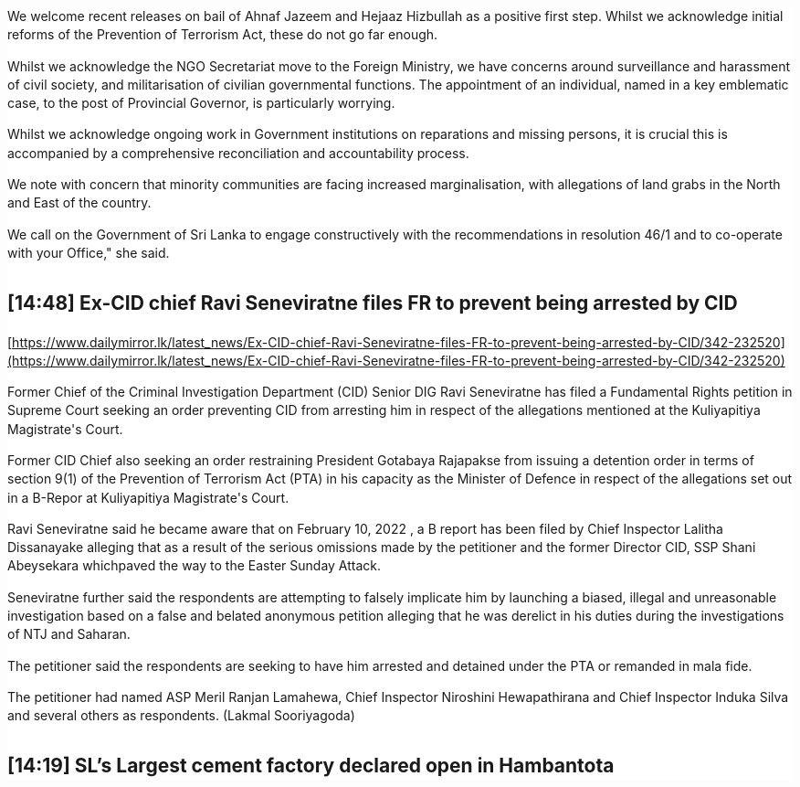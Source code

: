 We welcome recent releases on bail of Ahnaf Jazeem and Hejaaz Hizbullah as a positive first step. Whilst we acknowledge initial reforms of the Prevention of Terrorism Act, these do not go far enough.

Whilst we acknowledge the NGO Secretariat move to the Foreign Ministry, we have concerns around surveillance and harassment of civil society, and militarisation of civilian governmental functions. The appointment of an individual, named in a key emblematic case, to the post of Provincial Governor, is particularly worrying.

Whilst we acknowledge ongoing work in Government institutions on reparations and missing persons, it is crucial this is accompanied by a comprehensive reconciliation and accountability process.

We note with concern that minority communities are facing increased marginalisation, with allegations of land grabs in the North and East of the country.

We call on the Government of Sri Lanka to engage constructively with the recommendations in resolution 46/1 and to co-operate with your Office," she said.

## [14:48] Ex-CID chief Ravi Seneviratne files FR to prevent being arrested by CID

[https://www.dailymirror.lk/latest_news/Ex-CID-chief-Ravi-Seneviratne-files-FR-to-prevent-being-arrested-by-CID/342-232520](https://www.dailymirror.lk/latest_news/Ex-CID-chief-Ravi-Seneviratne-files-FR-to-prevent-being-arrested-by-CID/342-232520)

Former Chief of the Criminal Investigation Department (CID) Senior DIG Ravi Seneviratne has filed a Fundamental Rights petition in Supreme Court seeking an order preventing CID from arresting him in respect of the allegations mentioned at the Kuliyapitiya Magistrate's Court.



Former CID Chief also seeking an order restraining President Gotabaya Rajapakse from issuing a detention order in terms of section 9(1) of the Prevention of Terrorism Act (PTA) in his capacity as the Minister of Defence in respect of the allegations set out in a B-Repor at Kuliyapitiya Magistrate's Court.



Ravi Seneviratne said he became aware that on February 10, 2022 , a B report has been filed by Chief Inspector Lalitha Dissanayake alleging that as a result of the serious omissions made by the petitioner and the former Director CID, SSP Shani Abeysekara whichpaved the way to the Easter Sunday Attack.



Seneviratne further said the respondents are attempting to falsely implicate him by launching a biased, illegal and unreasonable investigation based on a false and belated anonymous petition alleging that he was derelict in his duties during the investigations of NTJ and Saharan.



The petitioner said the respondents are seeking to have him arrested and detained under the PTA or remanded in mala fide.



The petitioner had named ASP Meril Ranjan Lamahewa, Chief Inspector Niroshini Hewapathirana and Chief Inspector Induka Silva and several others as respondents. (Lakmal Sooriyagoda)

## [14:19] SL’s Largest cement factory declared open in Hambantota
